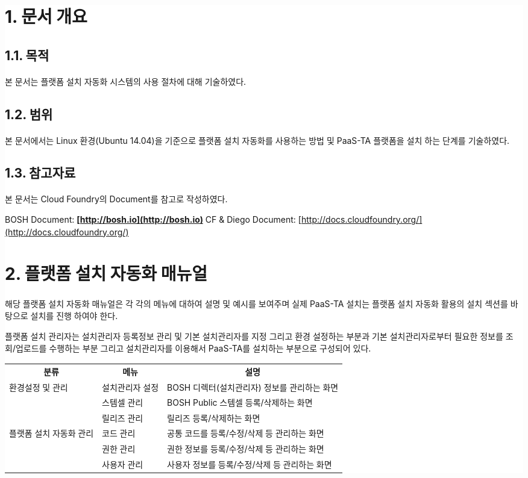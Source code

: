  		
# <div id='1'/>1.  문서 개요 

## <div id='2'/>1.1.  목적

본 문서는 플랫폼 설치 자동화 시스템의 사용 절차에 대해 기술하였다.

## <div id='3'/>1.2.  범위

본 문서에서는 Linux 환경(Ubuntu 14.04)을 기준으로 플랫폼 설치 자동화를
사용하는 방법 및 PaaS-TA 플랫폼을 설치 하는 단계를 기술하였다.

## <div id='4'/>1.3.  참고자료

본 문서는 Cloud Foundry의 Document를 참고로 작성하였다.

BOSH Document: **[http://bosh.io](http://bosh.io)**
CF & Diego Document:
[http://docs.cloudfoundry.org/](http://docs.cloudfoundry.org/)


# <div id='5'/>2.  플랫폼 설치 자동화 매뉴얼

해당 플랫폼 설치 자동화 매뉴얼은 각 각의 메뉴에 대하여 설명 및 예시를 보여주며 실제 PaaS-TA 설치는 플랫폼 설치 자동화 활용의 설치 섹션를 바탕으로 설치를 진행 하여야 한다.

플랫폼 설치 관리자는 설치관리자 등록정보 관리 및 기본 설치관리자를
지정 그리고 환경 설정하는 부분과 기본 설치관리자로부터 필요한 정보를
조회/업로드를 수행하는 부분 그리고 설치관리자를 이용해서 PaaS-TA를
설치하는 부분으로 구성되어 있다.

<table>
  <tr>
    <th>분류</th>
    <th>메뉴</th>
    <th>설명</th>
  </tr>
  <tr>
    <td rowspan="3">환경설정 및 관리</td>
    <td>설치관리자 설정</td>
    <td>BOSH 디렉터(설치관리자) 정보를 관리하는 화면</td>
  </tr>
  <tr>
    <td>스템셀 관리</td>
    <td>BOSH Public 스템셀 등록/삭제하는 화면</td>
  </tr>
  <tr>
    <td>릴리즈 관리</td>
    <td>릴리즈 등록/삭제하는 화면</td>
  </tr>
  <tr>
    <td rowspan="3">플랫폼 설치 자동화 관리</td>
    <td>코드 관리</td>
    <td>공통 코드를 등록/수정/삭제 등 관리하는 화면</td>
  </tr>
  <tr>
    <td>권한 관리</td>
    <td>권한 정보를 등록/수정/삭제 등 관리하는 화면</td>
  </tr>
  <tr>
    <td>사용자 관리</td>
    <td>사용자 정보를 등록/수정/삭제 등 관리하는 화면</td>
  </tr>
